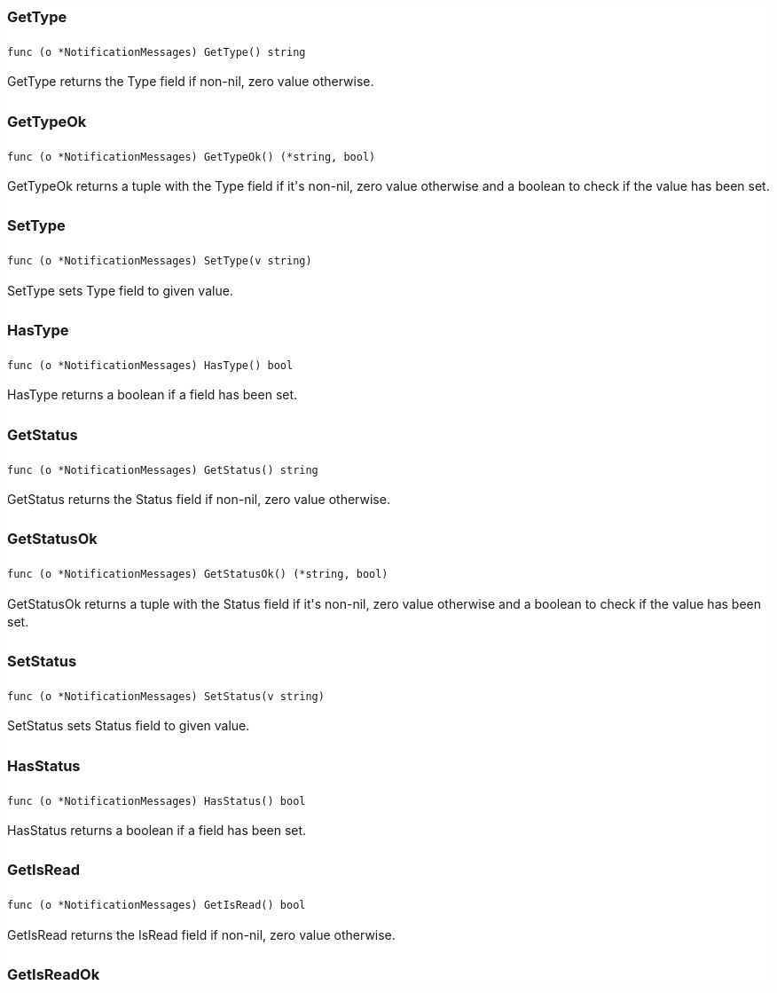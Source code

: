 ### GetType

`func (o *NotificationMessages) GetType() string`

GetType returns the Type field if non-nil, zero value otherwise.

### GetTypeOk

`func (o *NotificationMessages) GetTypeOk() (*string, bool)`

GetTypeOk returns a tuple with the Type field if it's non-nil, zero value otherwise
and a boolean to check if the value has been set.

### SetType

`func (o *NotificationMessages) SetType(v string)`

SetType sets Type field to given value.

### HasType

`func (o *NotificationMessages) HasType() bool`

HasType returns a boolean if a field has been set.

### GetStatus

`func (o *NotificationMessages) GetStatus() string`

GetStatus returns the Status field if non-nil, zero value otherwise.

### GetStatusOk

`func (o *NotificationMessages) GetStatusOk() (*string, bool)`

GetStatusOk returns a tuple with the Status field if it's non-nil, zero value otherwise
and a boolean to check if the value has been set.

### SetStatus

`func (o *NotificationMessages) SetStatus(v string)`

SetStatus sets Status field to given value.

### HasStatus

`func (o *NotificationMessages) HasStatus() bool`

HasStatus returns a boolean if a field has been set.

### GetIsRead

`func (o *NotificationMessages) GetIsRead() bool`

GetIsRead returns the IsRead field if non-nil, zero value otherwise.

### GetIsReadOk
